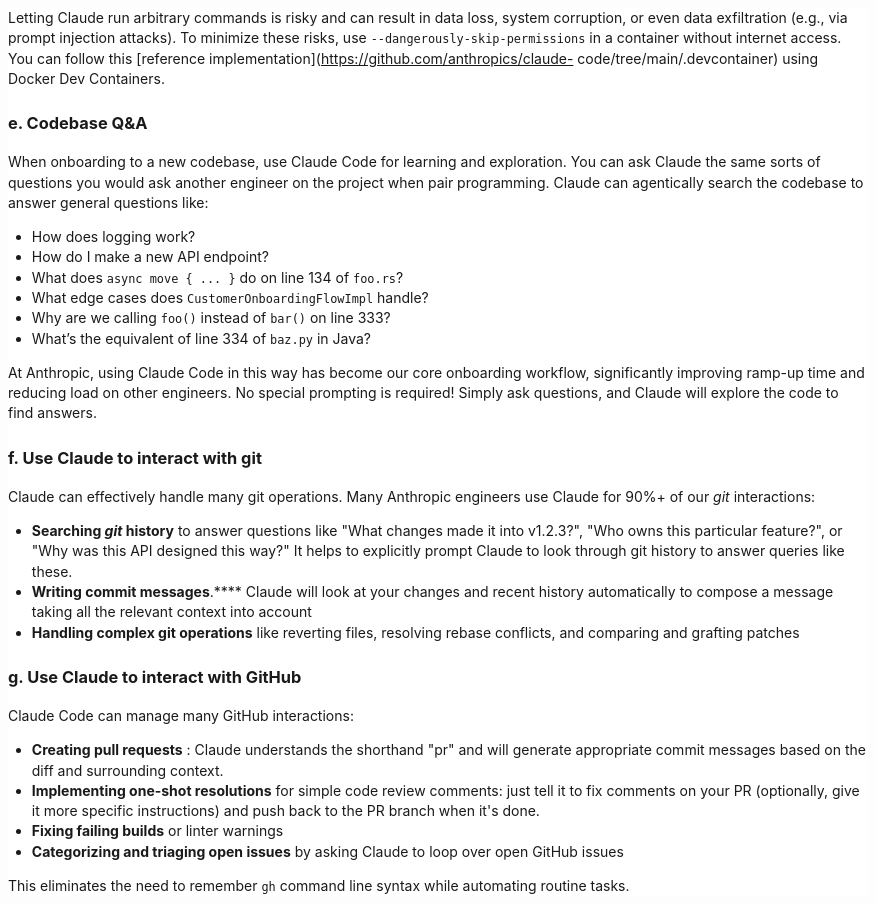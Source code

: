 Letting Claude run arbitrary commands is risky and can result in data loss,
system corruption, or even data exfiltration (e.g., via prompt injection
attacks). To minimize these risks, use `--dangerously-skip-permissions` in a
container without internet access. You can follow this [reference
implementation](https://github.com/anthropics/claude-
code/tree/main/.devcontainer) using Docker Dev Containers.

### e. Codebase Q&A

When onboarding to a new codebase, use Claude Code for learning and
exploration. You can ask Claude the same sorts of questions you would ask
another engineer on the project when pair programming. Claude can agentically
search the codebase to answer general questions like:

  * How does logging work?
  * How do I make a new API endpoint?
  * What does `async move { ... }` do on line 134 of `foo.rs`?
  * What edge cases does `CustomerOnboardingFlowImpl` handle?
  * Why are we calling `foo()` instead of `bar()` on line 333?
  * What’s the equivalent of line 334 of `baz.py` in Java?

At Anthropic, using Claude Code in this way has become our core onboarding
workflow, significantly improving ramp-up time and reducing load on other
engineers. No special prompting is required! Simply ask questions, and Claude
will explore the code to find answers.

### f. Use Claude to interact with git

Claude can effectively handle many git operations. Many Anthropic engineers
use Claude for 90%+ of our _git_ interactions:

  * **Searching _git_ history** to answer questions like "What changes made it into v1.2.3?", "Who owns this particular feature?", or "Why was this API designed this way?" It helps to explicitly prompt Claude to look through git history to answer queries like these.
  * **Writing commit messages**.**** Claude will look at your changes and recent history automatically to compose a message taking all the relevant context into account
  * **Handling complex git operations** like reverting files, resolving rebase conflicts, and comparing and grafting patches

### g. Use Claude to interact with GitHub

Claude Code can manage many GitHub interactions:

  * **Creating pull requests** : Claude understands the shorthand "pr" and will generate appropriate commit messages based on the diff and surrounding context.
  * **Implementing one-shot resolutions** for simple code review comments: just tell it to fix comments on your PR (optionally, give it more specific instructions) and push back to the PR branch when it's done.
  * **Fixing failing builds** or linter warnings
  * **Categorizing and triaging open issues** by asking Claude to loop over open GitHub issues

This eliminates the need to remember `gh` command line syntax while automating
routine tasks.
